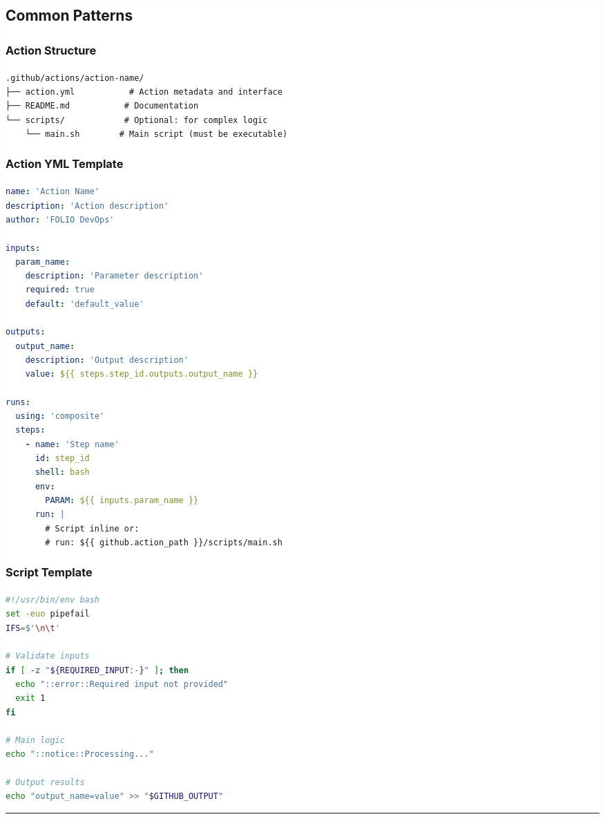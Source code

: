 
## Common Patterns

### Action Structure

```
.github/actions/action-name/
├── action.yml           # Action metadata and interface
├── README.md           # Documentation
└── scripts/            # Optional: for complex logic
    └── main.sh        # Main script (must be executable)
```

### Action YML Template

```yaml
name: 'Action Name'
description: 'Action description'
author: 'FOLIO DevOps'

inputs:
  param_name:
    description: 'Parameter description'
    required: true
    default: 'default_value'

outputs:
  output_name:
    description: 'Output description'
    value: ${{ steps.step_id.outputs.output_name }}

runs:
  using: 'composite'
  steps:
    - name: 'Step name'
      id: step_id
      shell: bash
      env:
        PARAM: ${{ inputs.param_name }}
      run: |
        # Script inline or:
        # run: ${{ github.action_path }}/scripts/main.sh
```

### Script Template

```bash
#!/usr/bin/env bash
set -euo pipefail
IFS=$'\n\t'

# Validate inputs
if [ -z "${REQUIRED_INPUT:-}" ]; then
  echo "::error::Required input not provided"
  exit 1
fi

# Main logic
echo "::notice::Processing..."

# Output results
echo "output_name=value" >> "$GITHUB_OUTPUT"
```

---